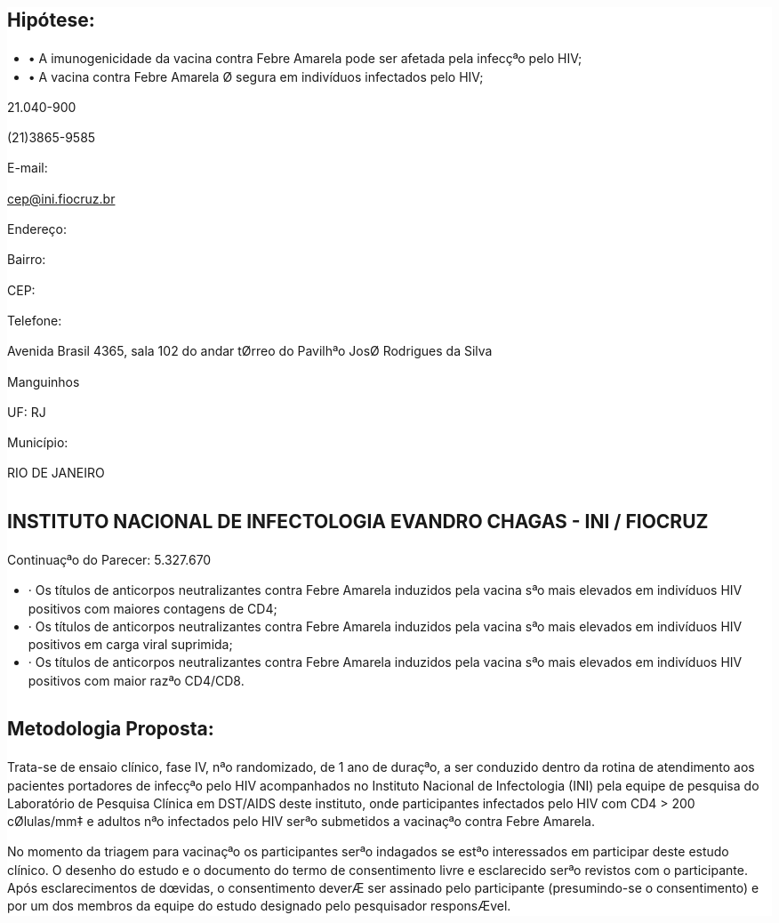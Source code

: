 ## Hipótese:

- • A imunogenicidade da vacina contra Febre Amarela pode ser afetada pela infecçªo pelo HIV;
- • A vacina contra Febre Amarela Ø segura em indivíduos infectados pelo HIV;

21.040-900

(21)3865-9585

E-mail:

cep@ini.fiocruz.br

Endereço:

Bairro:

CEP:

Telefone:

Avenida Brasil 4365, sala 102 do andar tØrreo do Pavilhªo JosØ Rodrigues da Silva

Manguinhos

UF: RJ

Município:

RIO DE JANEIRO

## INSTITUTO NACIONAL DE INFECTOLOGIA EVANDRO CHAGAS - INI / FIOCRUZ



Continuaçªo do Parecer: 5.327.670

- · Os títulos de anticorpos neutralizantes contra Febre Amarela induzidos pela vacina sªo mais elevados em indivíduos HIV positivos com maiores contagens de CD4;
- · Os títulos de anticorpos neutralizantes contra Febre Amarela induzidos pela vacina sªo mais elevados em indivíduos HIV positivos em carga viral suprimida;
- · Os títulos de anticorpos neutralizantes contra Febre Amarela induzidos pela vacina sªo mais elevados em indivíduos HIV positivos com maior razªo CD4/CD8.

## Metodologia Proposta:

Trata-se de ensaio clínico, fase IV, nªo randomizado, de 1 ano de duraçªo, a ser conduzido dentro da rotina de atendimento aos pacientes portadores de infecçªo pelo HIV acompanhados no Instituto Nacional de Infectologia (INI) pela equipe de pesquisa do Laboratório de Pesquisa Clínica em DST/AIDS deste instituto, onde participantes infectados pelo HIV com CD4 &gt; 200 cØlulas/mm‡ e adultos nªo infectados pelo HIV serªo submetidos a vacinaçªo contra Febre Amarela.

No momento da triagem para vacinaçªo os participantes serªo indagados se estªo interessados em participar deste estudo clínico. O desenho do estudo e o documento do termo de consentimento livre e esclarecido serªo revistos com o participante. Após esclarecimentos de dœvidas, o consentimento deverÆ ser assinado pelo participante (presumindo-se o consentimento) e por um dos membros da equipe do estudo designado pelo pesquisador responsÆvel.

